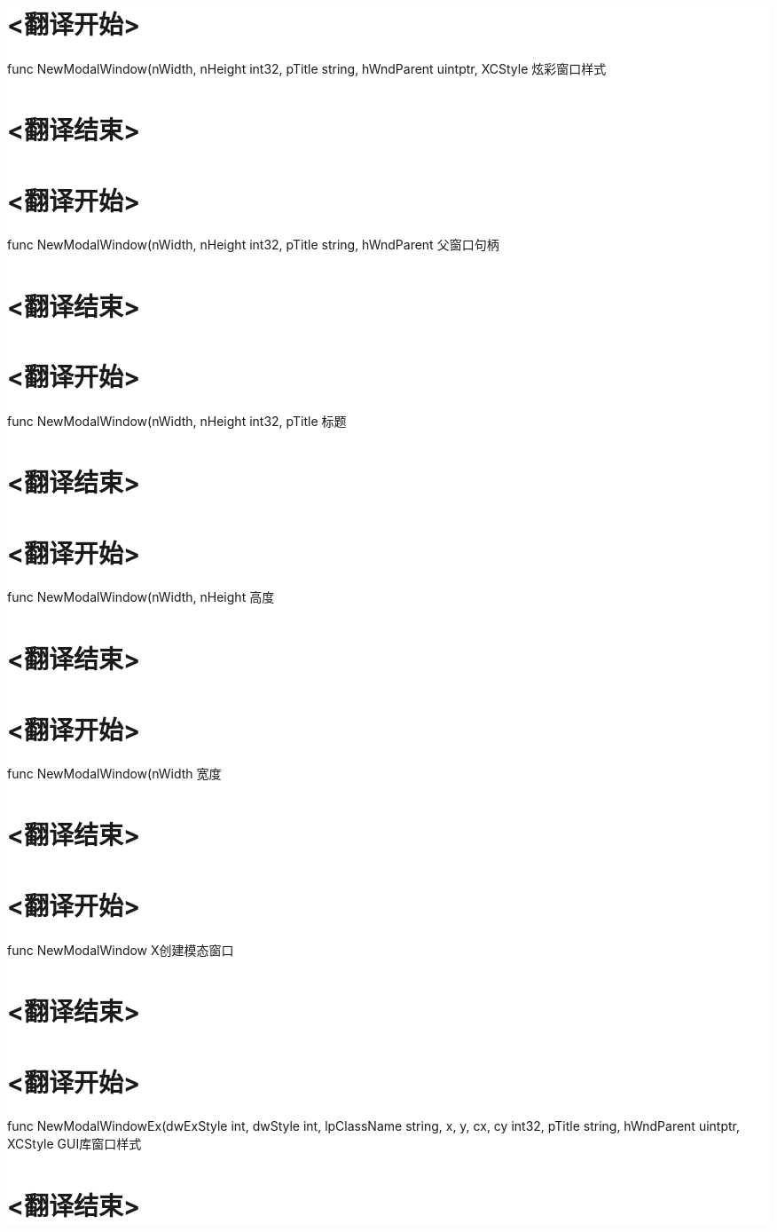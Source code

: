 
# <翻译开始>
func NewModalWindow(nWidth, nHeight int32, pTitle string, hWndParent uintptr, XCStyle
炫彩窗口样式
# <翻译结束>

# <翻译开始>
func NewModalWindow(nWidth, nHeight int32, pTitle string, hWndParent
父窗口句柄
# <翻译结束>

# <翻译开始>
func NewModalWindow(nWidth, nHeight int32, pTitle
标题
# <翻译结束>

# <翻译开始>
func NewModalWindow(nWidth, nHeight
高度
# <翻译结束>

# <翻译开始>
func NewModalWindow(nWidth
宽度
# <翻译结束>

# <翻译开始>
func NewModalWindow
X创建模态窗口
# <翻译结束>


# <翻译开始>
func NewModalWindowEx(dwExStyle int, dwStyle int, lpClassName string, x, y, cx, cy int32, pTitle string, hWndParent uintptr, XCStyle
GUI库窗口样式
# <翻译结束>
